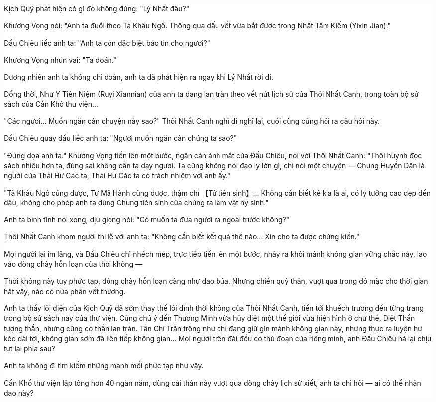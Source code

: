 Kịch Quỹ phát hiện có gì đó không đúng: "Lý Nhất đâu?"

Khương Vọng nói: "Anh ta đuổi theo Tả Khâu Ngô. Thông qua dấu vết vừa bắt được trong Nhất Tâm Kiếm (Yixin Jian)."

Đấu Chiêu liếc anh ta: "Anh ta còn đặc biệt báo tin cho ngươi?"

Khương Vọng nhún vai: "Ta đoán."

Đương nhiên anh ta không chỉ đoán, anh ta đã phát hiện ra ngay khi Lý Nhất rời đi.

Đồng thời, Như Ý Tiên Niệm (Ruyi Xiannian) của anh ta đang lan tràn theo vết nứt lịch sử của Thôi Nhất Canh, trong toàn bộ sử sách của Cần Khổ thư viện...

"Các ngươi... Muốn ngăn cản chuyện này sao?" Thôi Nhất Canh nghĩ đi nghĩ lại, cuối cùng cũng hỏi ra câu hỏi này.

Đấu Chiêu quay đầu liếc anh ta: "Ngươi muốn ngăn cản chúng ta sao?"

"Đừng dọa anh ta." Khương Vọng tiến lên một bước, ngăn cản ánh mắt của Đấu Chiêu, nói với Thôi Nhất Canh: "Thôi huynh đọc sách nhiều hơn ta, đúng sai không cần ta dạy ngươi. Ta cũng không nói đạo lý lớn gì, chỉ nói một chuyện — Chung Huyền Dận là người của Thái Hư Các ta, Thái Hư Các ta có trách nhiệm với anh ấy."

"Tả Khâu Ngô cũng được, Tư Mã Hành cũng được, thậm chí 【Tử tiên sinh】... Không cần biết kẻ kia là ai, có lý tưởng cao đẹp đến đâu, không cho phép anh ta dùng Chung tiên sinh của chúng ta làm vật hy sinh."

Anh ta bình tĩnh nói xong, dịu giọng nói: "Có muốn ta đưa ngươi ra ngoài trước không?"

Thôi Nhất Canh khom người thi lễ với anh ta: "Không cần biết kết quả thế nào... Xin cho ta được chứng kiến."

Mọi người lại im lặng, và Đấu Chiêu chỉ nhếch mép, trực tiếp tiến lên một bước, nhảy ra khỏi mảnh không gian vững chắc này, lao vào dòng chảy hỗn loạn của thời không —

Thời không này tuy phức tạp, dòng chảy hỗn loạn càng như đao búa. Nhưng chiến quỷ thân, vượt qua trong đó mặc cho thời gian hắt vẫy, nào có nửa phần vết thương.

Anh ta thấy lôi điện của Kịch Quỹ đã sớm thay thế lôi đình thời không của Thôi Nhất Canh, tiến tới khuếch trương đến từng trang trong bộ sử sách này của thư viện. Cũng chú ý đến Thương Minh vừa hủy diệt một thế giới vừa hiện hình ở chư thế, Diệt Thần tượng thần, nhưng cũng có thần lan tràn. Tần Chí Trăn trông như chỉ đang giữ gìn mảnh không gian này, nhưng thực ra luyện hư kéo dài tới, không gian sớm đã liên tiếp không gian... Mọi người trên đài đều có thủ đoạn của riêng mình, anh Đấu Chiêu há lại chịu tụt lại phía sau?

Anh ta không đi tìm kiếm những manh mối phức tạp như vậy.

Cần Khổ thư viện lập tông hơn 40 ngàn năm, dùng cái thân này vượt qua dòng chảy lịch sử xiết, anh ta chỉ hỏi — ai có thể nhận đao này?